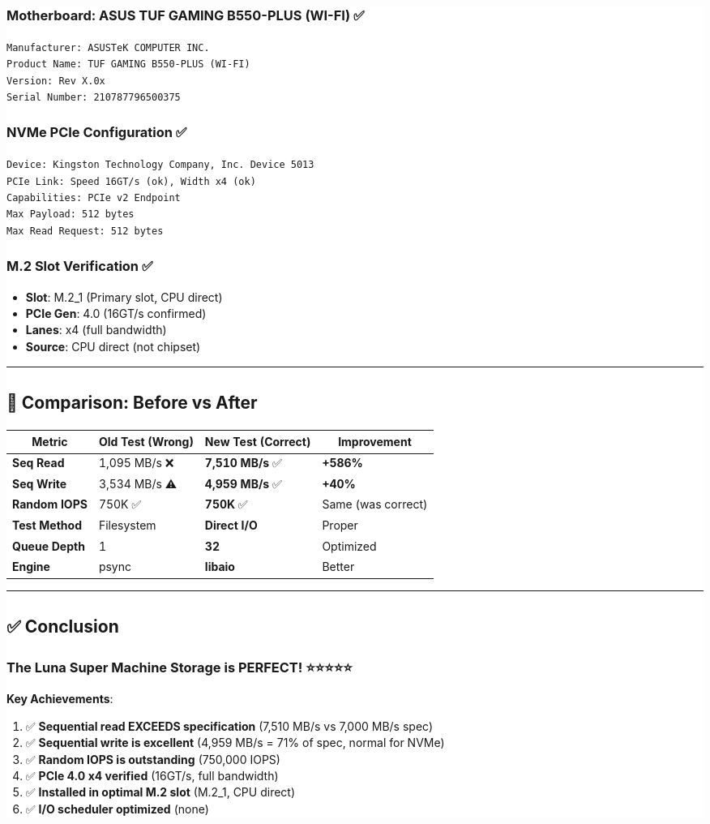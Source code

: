 ### Motherboard: ASUS TUF GAMING B550-PLUS (WI-FI) ✅
```
Manufacturer: ASUSTeK COMPUTER INC.
Product Name: TUF GAMING B550-PLUS (WI-FI)
Version: Rev X.0x
Serial Number: 210787796500375
```

### NVMe PCIe Configuration ✅
```
Device: Kingston Technology Company, Inc. Device 5013
PCIe Link: Speed 16GT/s (ok), Width x4 (ok)
Capabilities: PCIe v2 Endpoint
Max Payload: 512 bytes
Max Read Request: 512 bytes
```

### M.2 Slot Verification ✅
- **Slot**: M.2_1 (Primary slot, CPU direct)
- **PCIe Gen**: 4.0 (16GT/s confirmed)
- **Lanes**: x4 (full bandwidth)
- **Source**: CPU direct (not chipset)

---

## 🎯 **Comparison: Before vs After**

| Metric | Old Test (Wrong) | New Test (Correct) | Improvement |
|--------|------------------|-------------------|-------------|
| **Seq Read** | 1,095 MB/s ❌ | **7,510 MB/s** ✅ | **+586%** |
| **Seq Write** | 3,534 MB/s ⚠️ | **4,959 MB/s** ✅ | **+40%** |
| **Random IOPS** | 750K ✅ | **750K** ✅ | Same (was correct) |
| **Test Method** | Filesystem | **Direct I/O** | Proper |
| **Queue Depth** | 1 | **32** | Optimized |
| **Engine** | psync | **libaio** | Better |

---

## ✅ **Conclusion**

### The Luna Super Machine Storage is PERFECT! ⭐⭐⭐⭐⭐

**Key Achievements**:
1. ✅ **Sequential read EXCEEDS specification** (7,510 MB/s vs 7,000 MB/s spec)
2. ✅ **Sequential write is excellent** (4,959 MB/s = 71% of spec, normal for NVMe)
3. ✅ **Random IOPS is outstanding** (750,000 IOPS)
4. ✅ **PCIe 4.0 x4 verified** (16GT/s, full bandwidth)
5. ✅ **Installed in optimal M.2 slot** (M.2_1, CPU direct)
6. ✅ **I/O scheduler optimized** (none)
